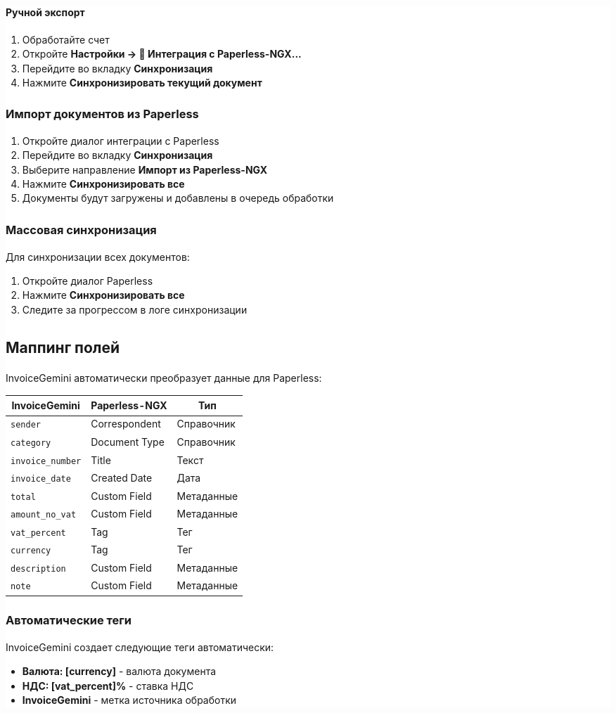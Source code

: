 #### Ручной экспорт
1. Обработайте счет
2. Откройте **Настройки → 📄 Интеграция с Paperless-NGX...**
3. Перейдите во вкладку **Синхронизация**
4. Нажмите **Синхронизировать текущий документ**

### Импорт документов из Paperless

1. Откройте диалог интеграции с Paperless
2. Перейдите во вкладку **Синхронизация**
3. Выберите направление **Импорт из Paperless-NGX**
4. Нажмите **Синхронизировать все**
5. Документы будут загружены и добавлены в очередь обработки

### Массовая синхронизация

Для синхронизации всех документов:
1. Откройте диалог Paperless
2. Нажмите **Синхронизировать все**
3. Следите за прогрессом в логе синхронизации

## Маппинг полей

InvoiceGemini автоматически преобразует данные для Paperless:

| InvoiceGemini | Paperless-NGX | Тип |
|---------------|---------------|-----|
| `sender` | Correspondent | Справочник |
| `category` | Document Type | Справочник |
| `invoice_number` | Title | Текст |
| `invoice_date` | Created Date | Дата |
| `total` | Custom Field | Метаданные |
| `amount_no_vat` | Custom Field | Метаданные |
| `vat_percent` | Tag | Тег |
| `currency` | Tag | Тег |
| `description` | Custom Field | Метаданные |
| `note` | Custom Field | Метаданные |

### Автоматические теги

InvoiceGemini создает следующие теги автоматически:
- **Валюта: [currency]** - валюта документа
- **НДС: [vat_percent]%** - ставка НДС
- **InvoiceGemini** - метка источника обработки
